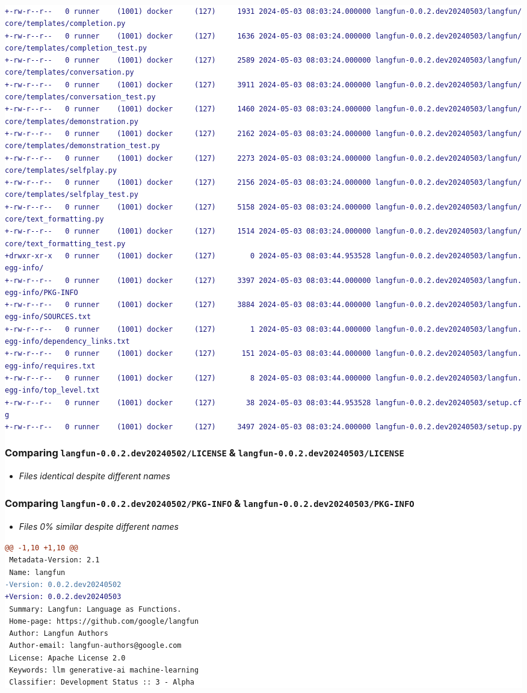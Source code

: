 ```diff
+-rw-r--r--   0 runner    (1001) docker     (127)     1931 2024-05-03 08:03:24.000000 langfun-0.0.2.dev20240503/langfun/core/templates/completion.py
+-rw-r--r--   0 runner    (1001) docker     (127)     1636 2024-05-03 08:03:24.000000 langfun-0.0.2.dev20240503/langfun/core/templates/completion_test.py
+-rw-r--r--   0 runner    (1001) docker     (127)     2589 2024-05-03 08:03:24.000000 langfun-0.0.2.dev20240503/langfun/core/templates/conversation.py
+-rw-r--r--   0 runner    (1001) docker     (127)     3911 2024-05-03 08:03:24.000000 langfun-0.0.2.dev20240503/langfun/core/templates/conversation_test.py
+-rw-r--r--   0 runner    (1001) docker     (127)     1460 2024-05-03 08:03:24.000000 langfun-0.0.2.dev20240503/langfun/core/templates/demonstration.py
+-rw-r--r--   0 runner    (1001) docker     (127)     2162 2024-05-03 08:03:24.000000 langfun-0.0.2.dev20240503/langfun/core/templates/demonstration_test.py
+-rw-r--r--   0 runner    (1001) docker     (127)     2273 2024-05-03 08:03:24.000000 langfun-0.0.2.dev20240503/langfun/core/templates/selfplay.py
+-rw-r--r--   0 runner    (1001) docker     (127)     2156 2024-05-03 08:03:24.000000 langfun-0.0.2.dev20240503/langfun/core/templates/selfplay_test.py
+-rw-r--r--   0 runner    (1001) docker     (127)     5158 2024-05-03 08:03:24.000000 langfun-0.0.2.dev20240503/langfun/core/text_formatting.py
+-rw-r--r--   0 runner    (1001) docker     (127)     1514 2024-05-03 08:03:24.000000 langfun-0.0.2.dev20240503/langfun/core/text_formatting_test.py
+drwxr-xr-x   0 runner    (1001) docker     (127)        0 2024-05-03 08:03:44.953528 langfun-0.0.2.dev20240503/langfun.egg-info/
+-rw-r--r--   0 runner    (1001) docker     (127)     3397 2024-05-03 08:03:44.000000 langfun-0.0.2.dev20240503/langfun.egg-info/PKG-INFO
+-rw-r--r--   0 runner    (1001) docker     (127)     3884 2024-05-03 08:03:44.000000 langfun-0.0.2.dev20240503/langfun.egg-info/SOURCES.txt
+-rw-r--r--   0 runner    (1001) docker     (127)        1 2024-05-03 08:03:44.000000 langfun-0.0.2.dev20240503/langfun.egg-info/dependency_links.txt
+-rw-r--r--   0 runner    (1001) docker     (127)      151 2024-05-03 08:03:44.000000 langfun-0.0.2.dev20240503/langfun.egg-info/requires.txt
+-rw-r--r--   0 runner    (1001) docker     (127)        8 2024-05-03 08:03:44.000000 langfun-0.0.2.dev20240503/langfun.egg-info/top_level.txt
+-rw-r--r--   0 runner    (1001) docker     (127)       38 2024-05-03 08:03:44.953528 langfun-0.0.2.dev20240503/setup.cfg
+-rw-r--r--   0 runner    (1001) docker     (127)     3497 2024-05-03 08:03:24.000000 langfun-0.0.2.dev20240503/setup.py
```

### Comparing `langfun-0.0.2.dev20240502/LICENSE` & `langfun-0.0.2.dev20240503/LICENSE`

 * *Files identical despite different names*

### Comparing `langfun-0.0.2.dev20240502/PKG-INFO` & `langfun-0.0.2.dev20240503/PKG-INFO`

 * *Files 0% similar despite different names*

```diff
@@ -1,10 +1,10 @@
 Metadata-Version: 2.1
 Name: langfun
-Version: 0.0.2.dev20240502
+Version: 0.0.2.dev20240503
 Summary: Langfun: Language as Functions.
 Home-page: https://github.com/google/langfun
 Author: Langfun Authors
 Author-email: langfun-authors@google.com
 License: Apache License 2.0
 Keywords: llm generative-ai machine-learning
 Classifier: Development Status :: 3 - Alpha
```

